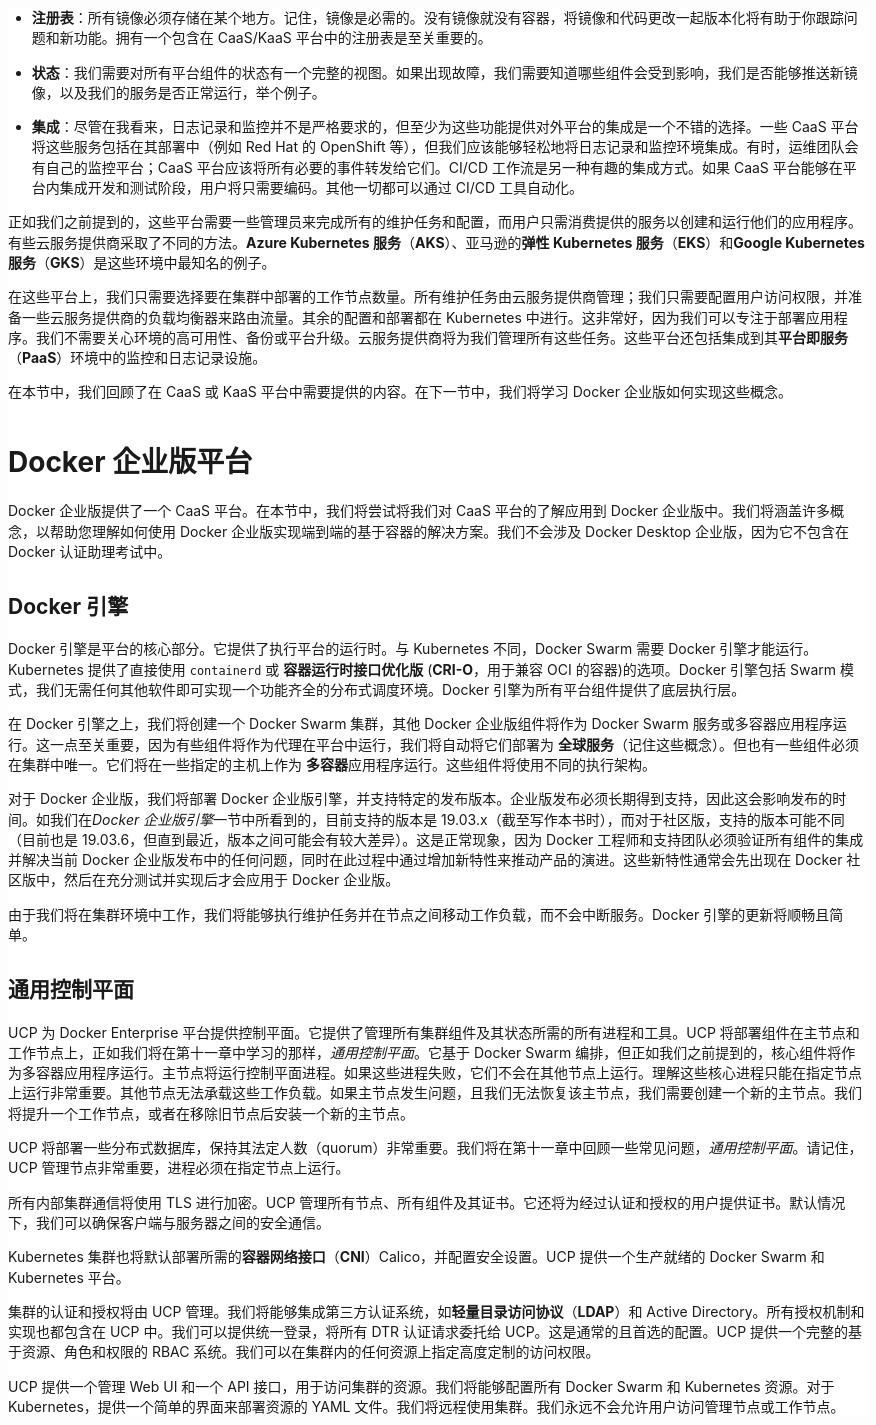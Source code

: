 +   **注册表**：所有镜像必须存储在某个地方。记住，镜像是必需的。没有镜像就没有容器，将镜像和代码更改一起版本化将有助于你跟踪问题和新功能。拥有一个包含在 CaaS/KaaS 平台中的注册表是至关重要的。

+   **状态**：我们需要对所有平台组件的状态有一个完整的视图。如果出现故障，我们需要知道哪些组件会受到影响，我们是否能够推送新镜像，以及我们的服务是否正常运行，举个例子。

+   **集成**：尽管在我看来，日志记录和监控并不是严格要求的，但至少为这些功能提供对外平台的集成是一个不错的选择。一些 CaaS 平台将这些服务包括在其部署中（例如 Red Hat 的 OpenShift 等），但我们应该能够轻松地将日志记录和监控环境集成。有时，运维团队会有自己的监控平台；CaaS 平台应该将所有必要的事件转发给它们。CI/CD 工作流是另一种有趣的集成方式。如果 CaaS 平台能够在平台内集成开发和测试阶段，用户将只需要编码。其他一切都可以通过 CI/CD 工具自动化。

正如我们之前提到的，这些平台需要一些管理员来完成所有的维护任务和配置，而用户只需消费提供的服务以创建和运行他们的应用程序。有些云服务提供商采取了不同的方法。**Azure Kubernetes 服务**（**AKS**）、亚马逊的**弹性 Kubernetes 服务**（**EKS**）和**Google Kubernetes 服务**（**GKS**）是这些环境中最知名的例子。

在这些平台上，我们只需要选择要在集群中部署的工作节点数量。所有维护任务由云服务提供商管理；我们只需要配置用户访问权限，并准备一些云服务提供商的负载均衡器来路由流量。其余的配置和部署都在 Kubernetes 中进行。这非常好，因为我们可以专注于部署应用程序。我们不需要关心环境的高可用性、备份或平台升级。云服务提供商将为我们管理所有这些任务。这些平台还包括集成到其**平台即服务**（**PaaS**）环境中的监控和日志记录设施。

在本节中，我们回顾了在 CaaS 或 KaaS 平台中需要提供的内容。在下一节中，我们将学习 Docker 企业版如何实现这些概念。

# Docker 企业版平台

Docker 企业版提供了一个 CaaS 平台。在本节中，我们将尝试将我们对 CaaS 平台的了解应用到 Docker 企业版中。我们将涵盖许多概念，以帮助您理解如何使用 Docker 企业版实现端到端的基于容器的解决方案。我们不会涉及 Docker Desktop 企业版，因为它不包含在 Docker 认证助理考试中。

## Docker 引擎

Docker 引擎是平台的核心部分。它提供了执行平台的运行时。与 Kubernetes 不同，Docker Swarm 需要 Docker 引擎才能运行。Kubernetes 提供了直接使用 `containerd` 或 **容器运行时接口优化版** (**CRI-O**，用于兼容 OCI 的容器)的选项。Docker 引擎包括 Swarm 模式，我们无需任何其他软件即可实现一个功能齐全的分布式调度环境。Docker 引擎为所有平台组件提供了底层执行层。

在 Docker 引擎之上，我们将创建一个 Docker Swarm 集群，其他 Docker 企业版组件将作为 Docker Swarm 服务或多容器应用程序运行。这一点至关重要，因为有些组件将作为代理在平台中运行，我们将自动将它们部署为 **全球服务**（记住这些概念）。但也有一些组件必须在集群中唯一。它们将在一些指定的主机上作为 **多容器**应用程序运行。这些组件将使用不同的执行架构。

对于 Docker 企业版，我们将部署 Docker 企业版引擎，并支持特定的发布版本。企业版发布必须长期得到支持，因此这会影响发布的时间。如我们在*Docker 企业版引擎*一节中所看到的，目前支持的版本是 19.03.x（截至写作本书时），而对于社区版，支持的版本可能不同（目前也是 19.03.6，但直到最近，版本之间可能会有较大差异）。这是正常现象，因为 Docker 工程师和支持团队必须验证所有组件的集成并解决当前 Docker 企业版发布中的任何问题，同时在此过程中通过增加新特性来推动产品的演进。这些新特性通常会先出现在 Docker 社区版中，然后在充分测试并实现后才会应用于 Docker 企业版。

由于我们将在集群环境中工作，我们将能够执行维护任务并在节点之间移动工作负载，而不会中断服务。Docker 引擎的更新将顺畅且简单。

## 通用控制平面

UCP 为 Docker Enterprise 平台提供控制平面。它提供了管理所有集群组件及其状态所需的所有进程和工具。UCP 将部署组件在主节点和工作节点上，正如我们将在第十一章中学习的那样，*通用控制平面*。它基于 Docker Swarm 编排，但正如我们之前提到的，核心组件将作为多容器应用程序运行。主节点将运行控制平面进程。如果这些进程失败，它们不会在其他节点上运行。理解这些核心进程只能在指定节点上运行非常重要。其他节点无法承载这些工作负载。如果主节点发生问题，且我们无法恢复该主节点，我们需要创建一个新的主节点。我们将提升一个工作节点，或者在移除旧节点后安装一个新的主节点。

UCP 将部署一些分布式数据库，保持其法定人数（quorum）非常重要。我们将在第十一章中回顾一些常见问题，*通用控制平面*。请记住，UCP 管理节点非常重要，进程必须在指定节点上运行。

所有内部集群通信将使用 TLS 进行加密。UCP 管理所有节点、所有组件及其证书。它还将为经过认证和授权的用户提供证书。默认情况下，我们可以确保客户端与服务器之间的安全通信。

Kubernetes 集群也将默认部署所需的**容器网络接口**（**CNI**）Calico，并配置安全设置。UCP 提供一个生产就绪的 Docker Swarm 和 Kubernetes 平台。

集群的认证和授权将由 UCP 管理。我们将能够集成第三方认证系统，如**轻量目录访问协议**（**LDAP**）和 Active Directory。所有授权机制和实现也都包含在 UCP 中。我们可以提供统一登录，将所有 DTR 认证请求委托给 UCP。这是通常的且首选的配置。UCP 提供一个完整的基于资源、角色和权限的 RBAC 系统。我们可以在集群内的任何资源上指定高度定制的访问权限。

UCP 提供一个管理 Web UI 和一个 API 接口，用于访问集群的资源。我们将能够配置所有 Docker Swarm 和 Kubernetes 资源。对于 Kubernetes，提供一个简单的界面来部署资源的 YAML 文件。我们将远程使用集群。我们永远不会允许用户访问管理节点或工作节点。
